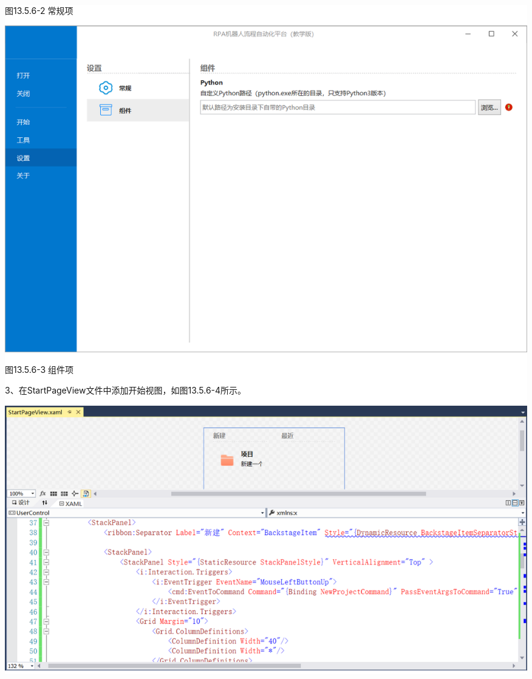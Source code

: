 图13.5.6-2 常规项

![](images/13.5.6-3.png)

图13.5.6-3 组件项

3、在StartPageView文件中添加开始视图，如图13.5.6-4所示。

![](images/13.5.6-4.png)
